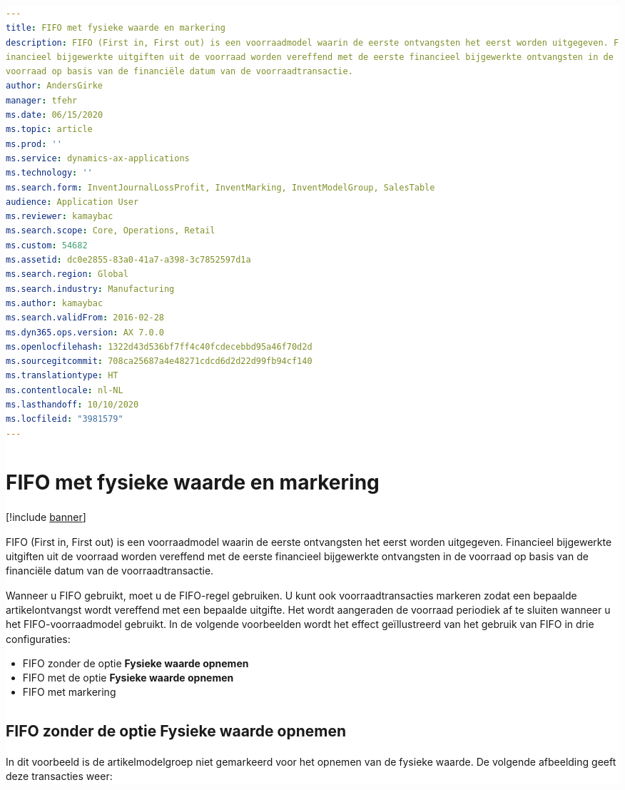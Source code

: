 ```yaml
---
title: FIFO met fysieke waarde en markering
description: FIFO (First in, First out) is een voorraadmodel waarin de eerste ontvangsten het eerst worden uitgegeven. Financieel bijgewerkte uitgiften uit de voorraad worden vereffend met de eerste financieel bijgewerkte ontvangsten in de voorraad op basis van de financiële datum van de voorraadtransactie.
author: AndersGirke
manager: tfehr
ms.date: 06/15/2020
ms.topic: article
ms.prod: ''
ms.service: dynamics-ax-applications
ms.technology: ''
ms.search.form: InventJournalLossProfit, InventMarking, InventModelGroup, SalesTable
audience: Application User
ms.reviewer: kamaybac
ms.search.scope: Core, Operations, Retail
ms.custom: 54682
ms.assetid: dc0e2855-83a0-41a7-a398-3c7852597d1a
ms.search.region: Global
ms.search.industry: Manufacturing
ms.author: kamaybac
ms.search.validFrom: 2016-02-28
ms.dyn365.ops.version: AX 7.0.0
ms.openlocfilehash: 1322d43d536bf7ff4c40fcdecebbd95a46f70d2d
ms.sourcegitcommit: 708ca25687a4e48271cdcd6d2d22d99fb94cf140
ms.translationtype: HT
ms.contentlocale: nl-NL
ms.lasthandoff: 10/10/2020
ms.locfileid: "3981579"
---
```

# <a name="fifo-with-physical-value-and-marking"></a>FIFO met fysieke waarde en markering

[!include [banner](../includes/banner.md)]

FIFO (First in, First out) is een voorraadmodel waarin de eerste ontvangsten het eerst worden uitgegeven. Financieel bijgewerkte uitgiften uit de voorraad worden vereffend met de eerste financieel bijgewerkte ontvangsten in de voorraad op basis van de financiële datum van de voorraadtransactie. 

Wanneer u FIFO gebruikt, moet u de FIFO-regel gebruiken. U kunt ook voorraadtransacties markeren zodat een bepaalde artikelontvangst wordt vereffend met een bepaalde uitgifte. Het wordt aangeraden de voorraad periodiek af te sluiten wanneer u het FIFO-voorraadmodel gebruikt. In de volgende voorbeelden wordt het effect geïllustreerd van het gebruik van FIFO in drie configuraties:

-   FIFO zonder de optie **Fysieke waarde opnemen**
-   FIFO met de optie **Fysieke waarde opnemen**
-   FIFO met markering

## <a name="fifo-without-the-include-physical-value-option"></a>FIFO zonder de optie Fysieke waarde opnemen
In dit voorbeeld is de artikelmodelgroep niet gemarkeerd voor het opnemen van de fysieke waarde. De volgende afbeelding geeft deze transacties weer:
